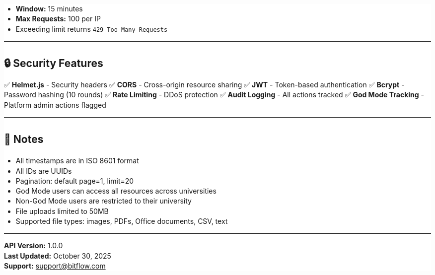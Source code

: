 - **Window:** 15 minutes
- **Max Requests:** 100 per IP
- Exceeding limit returns `429 Too Many Requests`

---

## 🔒 Security Features

✅ **Helmet.js** - Security headers
✅ **CORS** - Cross-origin resource sharing
✅ **JWT** - Token-based authentication
✅ **Bcrypt** - Password hashing (10 rounds)
✅ **Rate Limiting** - DDoS protection
✅ **Audit Logging** - All actions tracked
✅ **God Mode Tracking** - Platform admin actions flagged

---

## 📝 Notes

- All timestamps are in ISO 8601 format
- All IDs are UUIDs
- Pagination: default page=1, limit=20
- God Mode users can access all resources across universities
- Non-God Mode users are restricted to their university
- File uploads limited to 50MB
- Supported file types: images, PDFs, Office documents, CSV, text

---

**API Version:** 1.0.0  
**Last Updated:** October 30, 2025  
**Support:** support@bitflow.com
